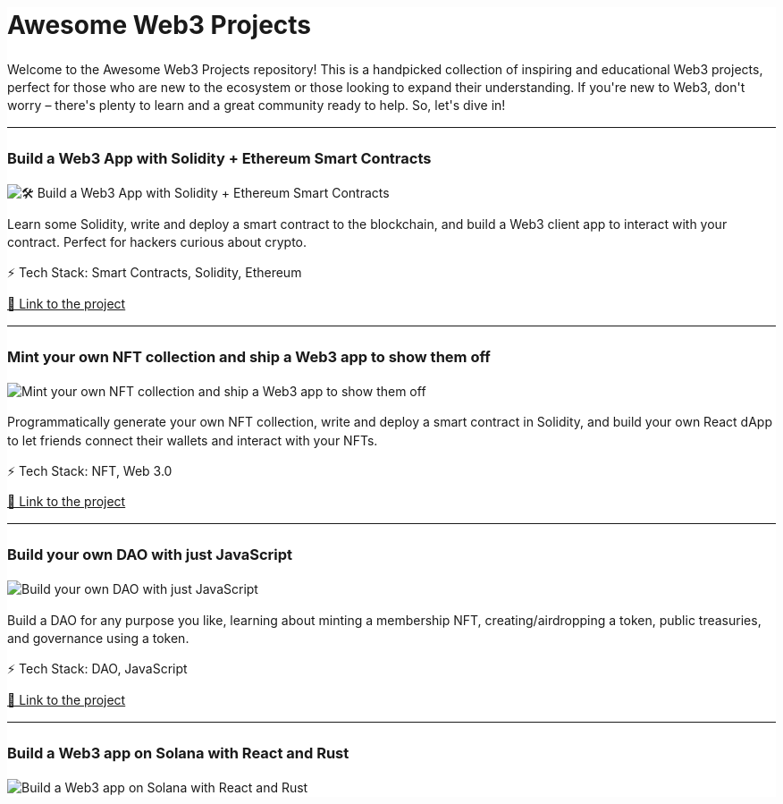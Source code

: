 # Awesome Web3 Projects

Welcome to the Awesome Web3 Projects repository! This is a handpicked collection of inspiring and educational Web3 projects, perfect for those who are new to the ecosystem or those looking to expand their understanding. If you're new to Web3, don't worry – there's plenty to learn and a great community ready to help. So, let's dive in!

---

### Build a Web3 App with Solidity + Ethereum Smart Contracts

![🛠️ Build a Web3 App with Solidity + Ethereum Smart Contracts](/projects/smart-contracts-etherium.webp)

Learn some Solidity, write and deploy a smart contract to the blockchain, and build a Web3 client app to interact with your contract. Perfect for hackers curious about crypto.

⚡️ Tech Stack: Smart Contracts, Solidity, Ethereum

[🔗 Link to the project](https://buildspace.so/p/build-solidity-web3-app)

---

### Mint your own NFT collection and ship a Web3 app to show them off

![Mint your own NFT collection and ship a Web3 app to show them off](/projects/mint-your-own-nft.webp)

Programmatically generate your own NFT collection, write and deploy a smart contract in Solidity, and build your own React dApp to let friends connect their wallets and interact with your NFTs.

⚡️ Tech Stack: NFT, Web 3.0

[🔗 Link to the project](https://buildspace.so/p/mint-nft-collection)

---

### Build your own DAO with just JavaScript

![Build your own DAO with just JavaScript](/projects/build-dao-with-javascript.webp)

Build a DAO for any purpose you like, learning about minting a membership NFT, creating/airdropping a token, public treasuries, and governance using a token.

⚡️ Tech Stack: DAO, JavaScript

[🔗 Link to the project](https://buildspace.so/p/build-dao-with-javascript)

---

### Build a Web3 app on Solana with React and Rust

![Build a Web3 app on Solana with React and Rust](/projects/solana-web3-app.webp)
